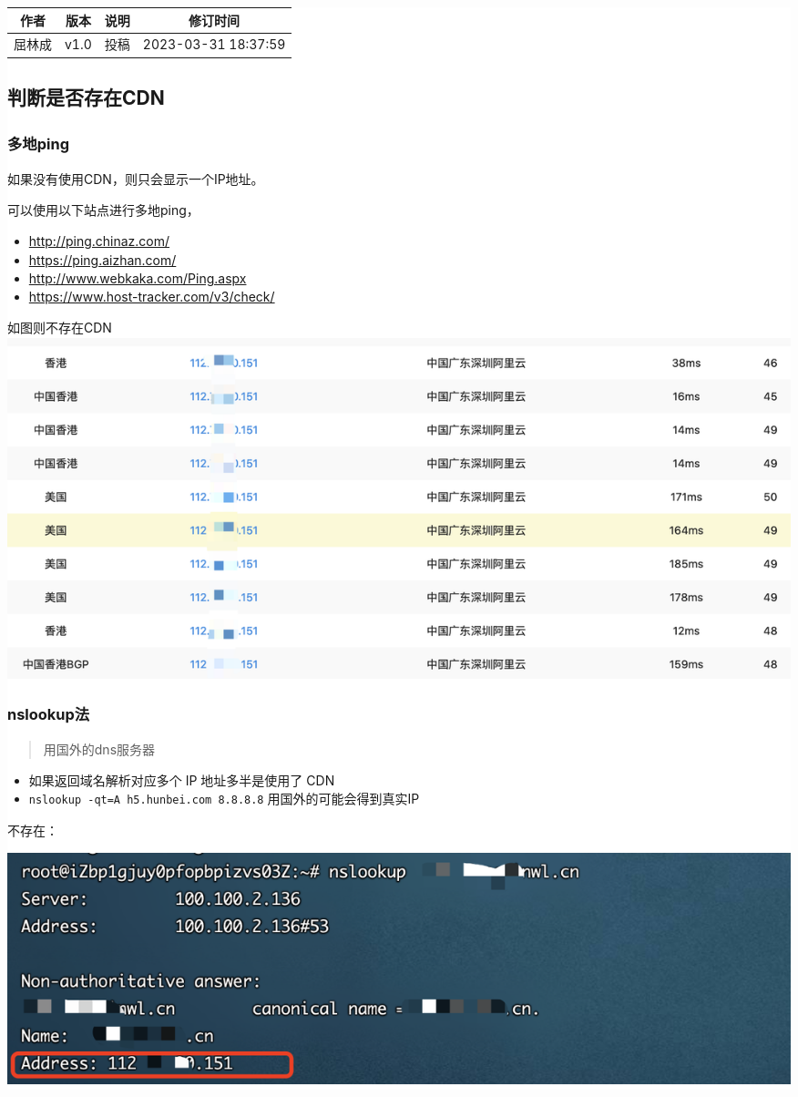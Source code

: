 | 作者   | 版本 | 说明 | 修订时间   |
| ------ | ---- | ---- | ---------- |
| 屈林成   | v1.0 | 投稿 | 2023-03-31 18:37:59 |

## 判断是否存在CDN

### 多地ping

如果没有使用CDN，则只会显示一个IP地址。

可以使用以下站点进行多地ping，

- http://ping.chinaz.com/
- https://ping.aizhan.com/
- http://www.webkaka.com/Ping.aspx
- https://www.host-tracker.com/v3/check/

如图则不存在CDN ![image-20210831202610139](%E7%BB%95%E8%BF%87CDN%E5%AF%BB%E6%89%BE%E7%9C%9F%E5%AE%9EIP.assets/image-20210831202610139.png)

### nslookup法

> 用国外的dns服务器

* 如果返回域名解析对应多个 IP 地址多半是使用了 CDN
* `nslookup -qt=A h5.hunbei.com 8.8.8.8` 用国外的可能会得到真实IP

 不存在：

![image-20210831112235864](%E7%BB%95%E8%BF%87CDN%E5%AF%BB%E6%89%BE%E7%9C%9F%E5%AE%9EIP.assets/image-20210831112235864.png)
